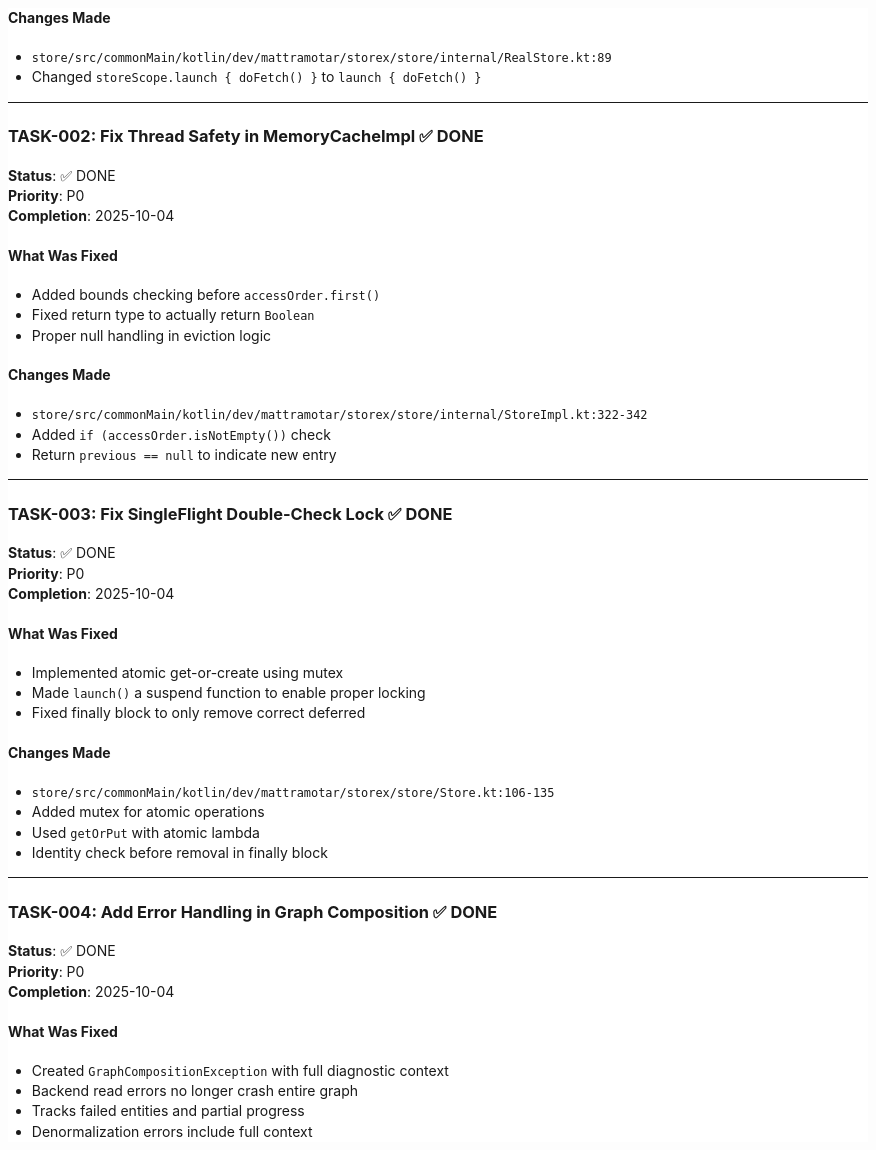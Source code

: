 #### Changes Made
- `store/src/commonMain/kotlin/dev/mattramotar/storex/store/internal/RealStore.kt:89`
- Changed `storeScope.launch { doFetch() }` to `launch { doFetch() }`

---

### TASK-002: Fix Thread Safety in MemoryCacheImpl ✅ DONE
**Status**: ✅ DONE  
**Priority**: P0  
**Completion**: 2025-10-04

#### What Was Fixed
- Added bounds checking before `accessOrder.first()`
- Fixed return type to actually return `Boolean`
- Proper null handling in eviction logic

#### Changes Made
- `store/src/commonMain/kotlin/dev/mattramotar/storex/store/internal/StoreImpl.kt:322-342`
- Added `if (accessOrder.isNotEmpty())` check
- Return `previous == null` to indicate new entry

---

### TASK-003: Fix SingleFlight Double-Check Lock ✅ DONE
**Status**: ✅ DONE  
**Priority**: P0  
**Completion**: 2025-10-04

#### What Was Fixed
- Implemented atomic get-or-create using mutex
- Made `launch()` a suspend function to enable proper locking
- Fixed finally block to only remove correct deferred

#### Changes Made
- `store/src/commonMain/kotlin/dev/mattramotar/storex/store/Store.kt:106-135`
- Added mutex for atomic operations
- Used `getOrPut` with atomic lambda
- Identity check before removal in finally block

---

### TASK-004: Add Error Handling in Graph Composition ✅ DONE
**Status**: ✅ DONE  
**Priority**: P0  
**Completion**: 2025-10-04

#### What Was Fixed
- Created `GraphCompositionException` with full diagnostic context
- Backend read errors no longer crash entire graph
- Tracks failed entities and partial progress
- Denormalization errors include full context
